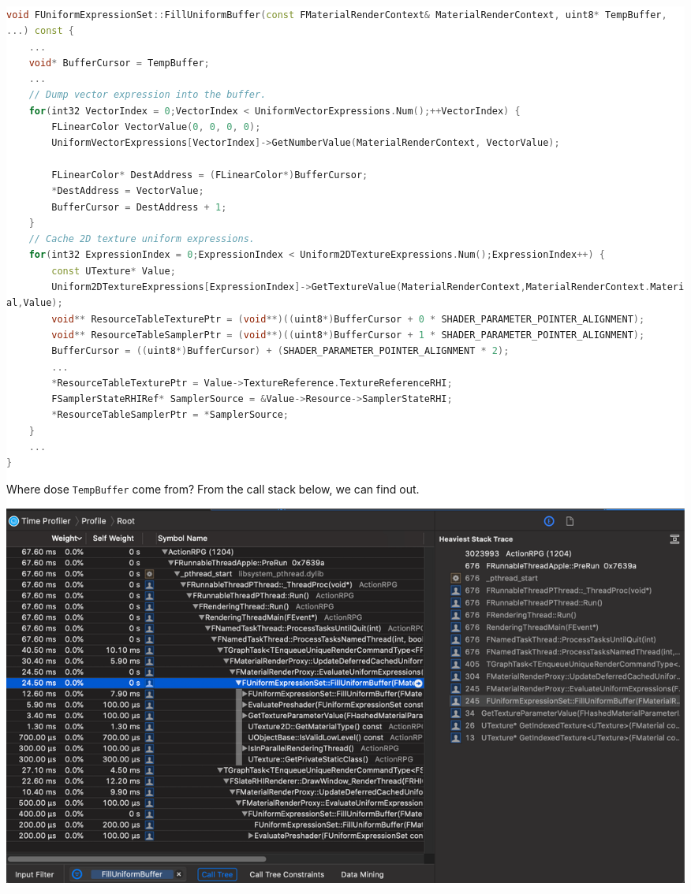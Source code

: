 ```c++
void FUniformExpressionSet::FillUniformBuffer(const FMaterialRenderContext& MaterialRenderContext, uint8* TempBuffer, ...) const {
	...
	void* BufferCursor = TempBuffer;
	...
	// Dump vector expression into the buffer.
	for(int32 VectorIndex = 0;VectorIndex < UniformVectorExpressions.Num();++VectorIndex) {
		FLinearColor VectorValue(0, 0, 0, 0);
		UniformVectorExpressions[VectorIndex]->GetNumberValue(MaterialRenderContext, VectorValue);

		FLinearColor* DestAddress = (FLinearColor*)BufferCursor;
		*DestAddress = VectorValue;
		BufferCursor = DestAddress + 1;
	}
	// Cache 2D texture uniform expressions.
	for(int32 ExpressionIndex = 0;ExpressionIndex < Uniform2DTextureExpressions.Num();ExpressionIndex++) {
		const UTexture* Value;
		Uniform2DTextureExpressions[ExpressionIndex]->GetTextureValue(MaterialRenderContext,MaterialRenderContext.Material,Value);
		void** ResourceTableTexturePtr = (void**)((uint8*)BufferCursor + 0 * SHADER_PARAMETER_POINTER_ALIGNMENT);
		void** ResourceTableSamplerPtr = (void**)((uint8*)BufferCursor + 1 * SHADER_PARAMETER_POINTER_ALIGNMENT);
		BufferCursor = ((uint8*)BufferCursor) + (SHADER_PARAMETER_POINTER_ALIGNMENT * 2);
		...
		*ResourceTableTexturePtr = Value->TextureReference.TextureReferenceRHI;
		FSamplerStateRHIRef* SamplerSource = &Value->Resource->SamplerStateRHI;
		*ResourceTableSamplerPtr = *SamplerSource;
	}
	...
}
```

Where dose `TempBuffer` come from? From the call stack below, we can find out.

![](assets/rendering_filluniformbuffer.png)
